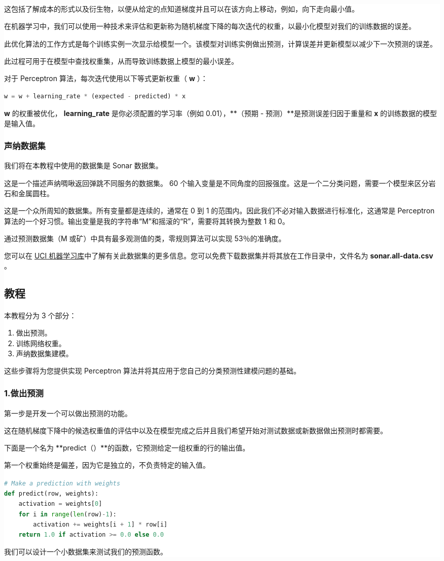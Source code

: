这包括了解成本的形式以及衍生物，以便从给定的点知道梯度并且可以在该方向上移动，例如，向下走向最小值。

在机器学习中，我们可以使用一种技术来评估和更新称为随机梯度下降的每次迭代的权重，以最小化模型对我们的训练数据的误差。

此优化算法的工作方式是每个训练实例一次显示给模型一个。该模型对训练实例做出预测，计算误差并更新模型以减少下一次预测的误差。

此过程可用于在模型中查找权重集，从而导致训练数据上模型的最小误差。

对于 Perceptron 算法，每次迭代使用以下等式更新权重（ **w** ）：

```py
w = w + learning_rate * (expected - predicted) * x
```

**w** 的权重被优化， **learning_rate** 是你必须配置的学习率（例如 0.01），**（预期 - 预测）**是预测误差归因于重量和 **x** 的训练数据的模型是输入值。

### 声纳数据集

我们将在本教程中使用的数据集是 Sonar 数据集。

这是一个描述声纳啁啾返回弹跳不同服务的数据集。 60 个输入变量是不同角度的回报强度。这是一个二分类问题，需要一个模型来区分岩石和金属圆柱。

这是一个众所周知的数据集。所有变量都是连续的，通常在 0 到 1 的范围内。因此我们不必对输入数据进行标准化，这通常是 Perceptron 算法的一个好习惯。输出变量是我的字符串“M”和摇滚的“R”，需要将其转换为整数 1 和 0。

通过预测数据集（M 或矿）中具有最多观测值的类，零规则算法可以实现 53％的准确度。

您可以在 [UCI 机器学习库](https://archive.ics.uci.edu/ml/datasets/Connectionist+Bench+(Sonar,+Mines+vs.+Rocks))中了解有关此数据集的更多信息。您可以免费下载数据集并将其放在工作目录中，文件名为 **sonar.all-data.csv** 。

## 教程

本教程分为 3 个部分：

1.  做出预测。
2.  训练网络权重。
3.  声纳数据集建模。

这些步骤将为您提供实现 Perceptron 算法并将其应用于您自己的分类预测性建模问题的基础。

### 1.做出预测

第一步是开发一个可以做出预测的功能。

这在随机梯度下降中的候选权重值的评估中以及在模型完成之后并且我们希望开始对测试数据或新数据做出预测时都需要。

下面是一个名为 **predict（）**的函数，它预测给定一组权重的行的输出值。

第一个权重始终是偏差，因为它是独立的，不负责特定的输入值。

```py
# Make a prediction with weights
def predict(row, weights):
	activation = weights[0]
	for i in range(len(row)-1):
		activation += weights[i + 1] * row[i]
	return 1.0 if activation >= 0.0 else 0.0
```

我们可以设计一个小数据集来测试我们的预测函数。
